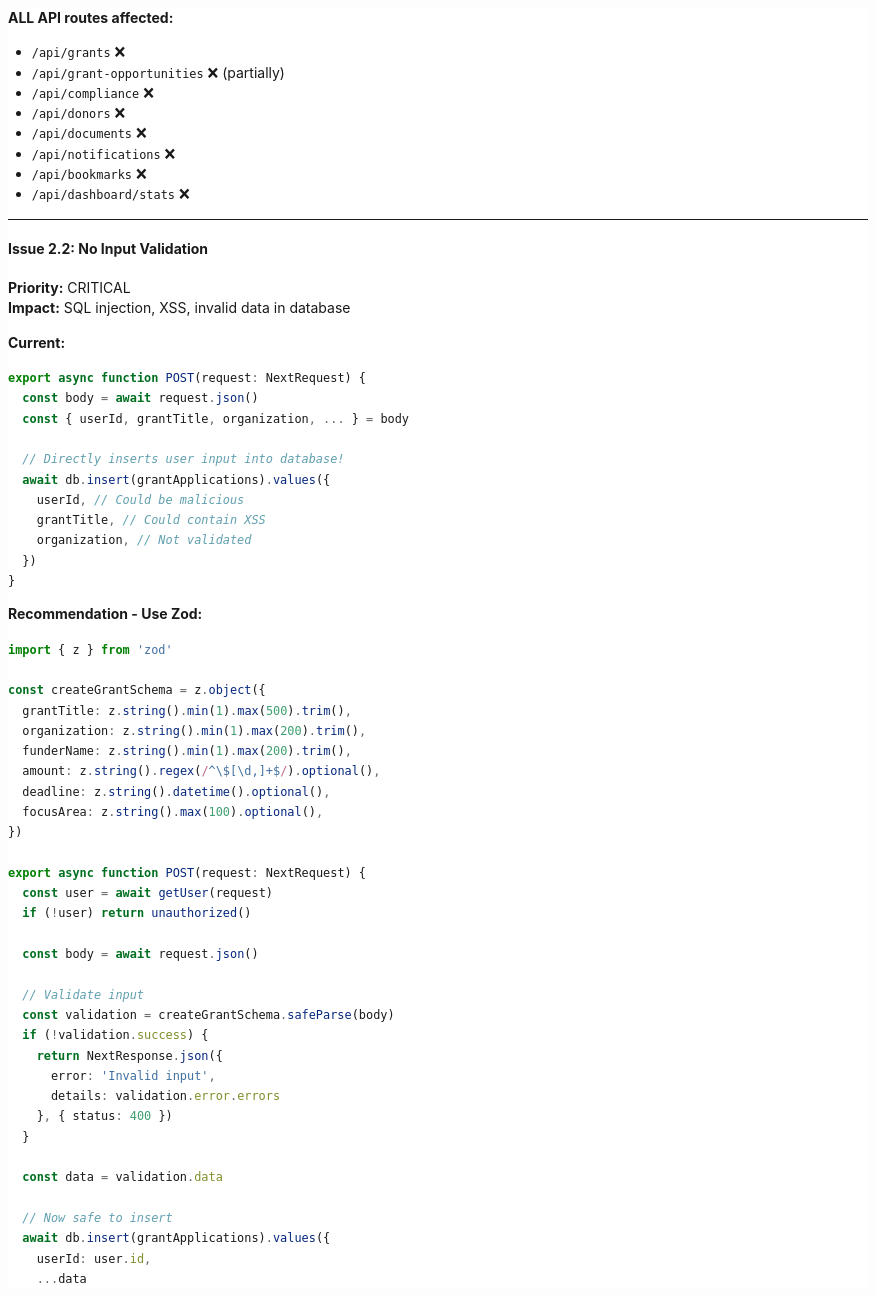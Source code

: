 **ALL API routes affected:**
- `/api/grants` ❌
- `/api/grant-opportunities` ❌ (partially)
- `/api/compliance` ❌
- `/api/donors` ❌
- `/api/documents` ❌
- `/api/notifications` ❌
- `/api/bookmarks` ❌
- `/api/dashboard/stats` ❌

---

#### Issue 2.2: No Input Validation
**Priority:** CRITICAL  
**Impact:** SQL injection, XSS, invalid data in database

**Current:**
```typescript
export async function POST(request: NextRequest) {
  const body = await request.json()
  const { userId, grantTitle, organization, ... } = body
  
  // Directly inserts user input into database!
  await db.insert(grantApplications).values({
    userId, // Could be malicious
    grantTitle, // Could contain XSS
    organization, // Not validated
  })
}
```

**Recommendation - Use Zod:**
```typescript
import { z } from 'zod'

const createGrantSchema = z.object({
  grantTitle: z.string().min(1).max(500).trim(),
  organization: z.string().min(1).max(200).trim(),
  funderName: z.string().min(1).max(200).trim(),
  amount: z.string().regex(/^\$[\d,]+$/).optional(),
  deadline: z.string().datetime().optional(),
  focusArea: z.string().max(100).optional(),
})

export async function POST(request: NextRequest) {
  const user = await getUser(request)
  if (!user) return unauthorized()
  
  const body = await request.json()
  
  // Validate input
  const validation = createGrantSchema.safeParse(body)
  if (!validation.success) {
    return NextResponse.json({
      error: 'Invalid input',
      details: validation.error.errors
    }, { status: 400 })
  }
  
  const data = validation.data
  
  // Now safe to insert
  await db.insert(grantApplications).values({
    userId: user.id,
    ...data
```